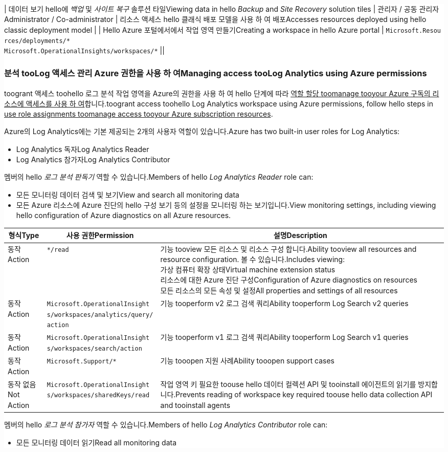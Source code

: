 | <span data-ttu-id="904fb-171">데이터 보기 hello에 *백업* 및 *사이트 복구* 솔루션 타일</span><span class="sxs-lookup"><span data-stu-id="904fb-171">Viewing data in hello *Backup* and *Site Recovery* solution tiles</span></span> | <span data-ttu-id="904fb-172">관리자 / 공동 관리자</span><span class="sxs-lookup"><span data-stu-id="904fb-172">Administrator / Co-administrator</span></span> | <span data-ttu-id="904fb-173">리소스 액세스 hello 클래식 배포 모델을 사용 하 여 배포</span><span class="sxs-lookup"><span data-stu-id="904fb-173">Accesses resources deployed using hello classic deployment model</span></span> |
| <span data-ttu-id="904fb-174">Hello Azure 포털에서에서 작업 영역 만들기</span><span class="sxs-lookup"><span data-stu-id="904fb-174">Creating a workspace in hello Azure portal</span></span>                        | `Microsoft.Resources/deployments/*` <br> `Microsoft.OperationalInsights/workspaces/*` ||


### <a name="managing-access-toolog-analytics-using-azure-permissions"></a><span data-ttu-id="904fb-175">분석 tooLog 액세스 관리 Azure 권한을 사용 하 여</span><span class="sxs-lookup"><span data-stu-id="904fb-175">Managing access tooLog Analytics using Azure permissions</span></span>
<span data-ttu-id="904fb-176">toogrant 액세스 toohello 로그 분석 작업 영역을 Azure의 권한을 사용 하 여 hello 단계에 따라 [역할 할당 toomanage tooyour Azure 구독의 리소스에 액세스를 사용 하 여](../active-directory/role-based-access-control-configure.md)합니다.</span><span class="sxs-lookup"><span data-stu-id="904fb-176">toogrant access toohello Log Analytics workspace using Azure permissions, follow hello steps in [use role assignments toomanage access tooyour Azure subscription resources](../active-directory/role-based-access-control-configure.md).</span></span>

<span data-ttu-id="904fb-177">Azure의 Log Analytics에는 기본 제공되는 2개의 사용자 역할이 있습니다.</span><span class="sxs-lookup"><span data-stu-id="904fb-177">Azure has two built-in user roles for Log Analytics:</span></span>
- <span data-ttu-id="904fb-178">Log Analytics 독자</span><span class="sxs-lookup"><span data-stu-id="904fb-178">Log Analytics Reader</span></span>
- <span data-ttu-id="904fb-179">Log Analytics 참가자</span><span class="sxs-lookup"><span data-stu-id="904fb-179">Log Analytics Contributor</span></span>

<span data-ttu-id="904fb-180">멤버의 hello *로그 분석 판독기* 역할 수 있습니다.</span><span class="sxs-lookup"><span data-stu-id="904fb-180">Members of hello *Log Analytics Reader* role can:</span></span>
- <span data-ttu-id="904fb-181">모든 모니터링 데이터 검색 및 보기</span><span class="sxs-lookup"><span data-stu-id="904fb-181">View and search all monitoring data</span></span> 
- <span data-ttu-id="904fb-182">모든 Azure 리소스에 Azure 진단의 hello 구성 보기 등의 설정을 모니터링 하는 보기입니다.</span><span class="sxs-lookup"><span data-stu-id="904fb-182">View monitoring settings, including viewing hello configuration of Azure diagnostics on all Azure resources.</span></span>

| <span data-ttu-id="904fb-183">형식</span><span class="sxs-lookup"><span data-stu-id="904fb-183">Type</span></span>    | <span data-ttu-id="904fb-184">사용 권한</span><span class="sxs-lookup"><span data-stu-id="904fb-184">Permission</span></span> | <span data-ttu-id="904fb-185">설명</span><span class="sxs-lookup"><span data-stu-id="904fb-185">Description</span></span> |
| ------- | ---------- | ----------- |
| <span data-ttu-id="904fb-186">동작</span><span class="sxs-lookup"><span data-stu-id="904fb-186">Action</span></span> | `*/read`   | <span data-ttu-id="904fb-187">기능 tooview 모든 리소스 및 리소스 구성 합니다.</span><span class="sxs-lookup"><span data-stu-id="904fb-187">Ability tooview all resources and resource configuration.</span></span> <span data-ttu-id="904fb-188">볼 수 있습니다.</span><span class="sxs-lookup"><span data-stu-id="904fb-188">Includes viewing:</span></span> <br> <span data-ttu-id="904fb-189">가상 컴퓨터 확장 상태</span><span class="sxs-lookup"><span data-stu-id="904fb-189">Virtual machine extension status</span></span> <br> <span data-ttu-id="904fb-190">리소스에 대한 Azure 진단 구성</span><span class="sxs-lookup"><span data-stu-id="904fb-190">Configuration of Azure diagnostics on resources</span></span> <br> <span data-ttu-id="904fb-191">모든 리소스의 모든 속성 및 설정</span><span class="sxs-lookup"><span data-stu-id="904fb-191">All properties and settings of all resources</span></span> |
| <span data-ttu-id="904fb-192">동작</span><span class="sxs-lookup"><span data-stu-id="904fb-192">Action</span></span> | `Microsoft.OperationalInsights/workspaces/analytics/query/action` | <span data-ttu-id="904fb-193">기능 tooperform v2 로그 검색 쿼리</span><span class="sxs-lookup"><span data-stu-id="904fb-193">Ability tooperform Log Search v2 queries</span></span> |
| <span data-ttu-id="904fb-194">동작</span><span class="sxs-lookup"><span data-stu-id="904fb-194">Action</span></span> | `Microsoft.OperationalInsights/workspaces/search/action` | <span data-ttu-id="904fb-195">기능 tooperform v1 로그 검색 쿼리</span><span class="sxs-lookup"><span data-stu-id="904fb-195">Ability tooperform Log Search v1 queries</span></span> |
| <span data-ttu-id="904fb-196">동작</span><span class="sxs-lookup"><span data-stu-id="904fb-196">Action</span></span> | `Microsoft.Support/*` | <span data-ttu-id="904fb-197">기능 tooopen 지원 사례</span><span class="sxs-lookup"><span data-stu-id="904fb-197">Ability tooopen support cases</span></span> |
|<span data-ttu-id="904fb-198">동작 없음</span><span class="sxs-lookup"><span data-stu-id="904fb-198">Not Action</span></span> | `Microsoft.OperationalInsights/workspaces/sharedKeys/read` | <span data-ttu-id="904fb-199">작업 영역 키 필요한 toouse hello 데이터 컬렉션 API 및 tooinstall 에이전트의 읽기를 방지합니다.</span><span class="sxs-lookup"><span data-stu-id="904fb-199">Prevents reading of workspace key required toouse hello data collection API and tooinstall agents</span></span> |


<span data-ttu-id="904fb-200">멤버의 hello *로그 분석 참가자* 역할 수 있습니다.</span><span class="sxs-lookup"><span data-stu-id="904fb-200">Members of hello *Log Analytics Contributor* role can:</span></span>
- <span data-ttu-id="904fb-201">모든 모니터링 데이터 읽기</span><span class="sxs-lookup"><span data-stu-id="904fb-201">Read all monitoring data</span></span> 